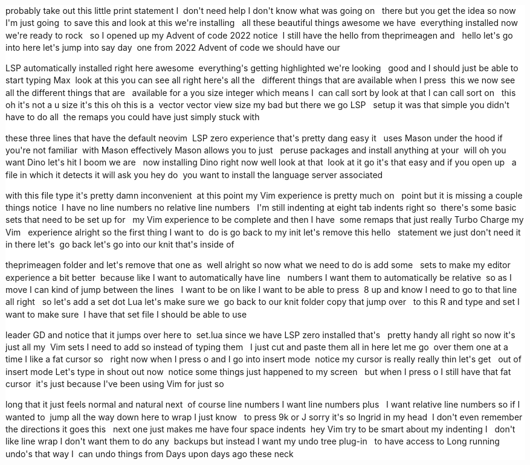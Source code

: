 probably take out this little print statement I 
don't need help I don't know what was going on   there but you get the idea so now I'm just going 
to save this and look at this we're installing   all these beautiful things awesome we have 
everything installed now we're ready to rock   so I opened up my Advent of code 2022 notice 
I still have the hello from theprimeagen and   hello let's go into here let's jump into say day 
one from 2022 Advent of code we should have our   

LSP automatically installed right here awesome 
everything's getting highlighted we're looking   good and I should just be able to start typing Max 
look at this you can see all right here's all the   different things that are available when I press 
this we now see all the different things that are   available for a you size integer which means I 
can call sort by look at that I can call sort on   this oh it's not a u size it's this oh this is a 
vector vector view size my bad but there we go LSP   setup it was that simple you didn't have to do all 
the remaps you could have just simply stuck with   

these three lines that have the default neovim 
LSP zero experience that's pretty dang easy it   uses Mason under the hood if you're not familiar 
with Mason effectively Mason allows you to just   peruse packages and install anything at your 
will oh you want Dino let's hit I boom we are   now installing Dino right now well look at that 
look at it go it's that easy and if you open up   a file in which it detects it will ask you hey do 
you want to install the language server associated   

with this file type it's pretty damn inconvenient 
at this point my Vim experience is pretty much on   point but it is missing a couple things notice 
I have no line numbers no relative line numbers   I'm still indenting at eight tab indents right so 
there's some basic sets that need to be set up for   my Vim experience to be complete and then I have 
some remaps that just really Turbo Charge my Vim   experience alright so the first thing I want to 
do is go back to my init let's remove this hello   statement we just don't need it in there let's 
go back let's go into our knit that's inside of   

theprimeagen folder and let's remove that one as 
well alright so now what we need to do is add some   sets to make my editor experience a bit better 
because like I want to automatically have line   numbers I want them to automatically be relative 
so as I move I can kind of jump between the lines   I want to be on like I want to be able to press 
8 up and know I need to go to that line all right   so let's add a set dot Lua let's make sure we 
go back to our knit folder copy that jump over   to this R and type and set I want to make sure 
I have that set file I should be able to use   

leader GD and notice that it jumps over here to 
set.lua since we have LSP zero installed that's   pretty handy all right so now it's just all my 
Vim sets I need to add so instead of typing them   I just cut and paste them all in here let me go 
over them one at a time I like a fat cursor so   right now when I press o and I go into insert mode 
notice my cursor is really really thin let's get   out of insert mode Let's type in shout out now 
notice some things just happened to my screen   but when I press o I still have that fat cursor 
it's just because I've been using Vim for just so   

long that it just feels normal and natural next 
of course line numbers I want line numbers plus   I want relative line numbers so if I wanted to 
jump all the way down here to wrap I just know   to press 9k or J sorry it's so Ingrid in my head 
I don't even remember the directions it goes this   next one just makes me have four space indents 
hey Vim try to be smart about my indenting I   don't like line wrap I don't want them to do any 
backups but instead I want my undo tree plug-in   to have access to Long running undo's that way I 
can undo things from Days upon days ago these neck   
